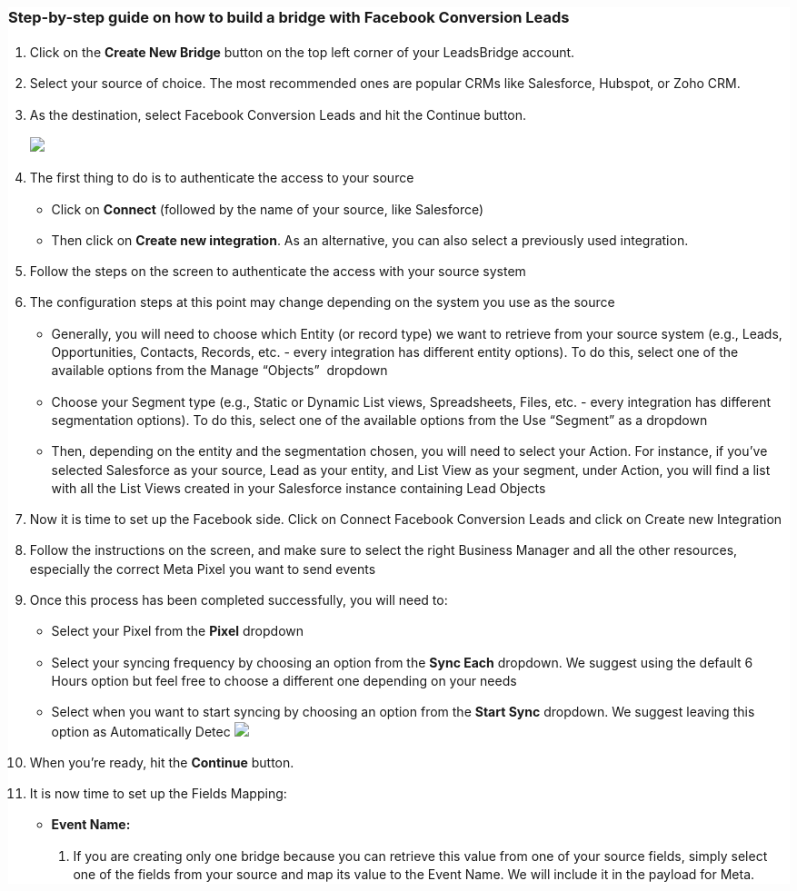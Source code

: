 ### Step-by-step guide on how to build a bridge with Facebook Conversion Leads

01. Click on the **Create New Bridge** button on the top left corner of your LeadsBridge account.

02. Select your source of choice. The most recommended ones are popular CRMs like Salesforce, Hubspot, or Zoho CRM.

03. As the destination, select Facebook Conversion Leads and hit the Continue button.




    ![](https://content0.bloomfire.com/thumbnails/contents/003/910/352/original.png?f=1696319019&Expires=1748567763&Signature=JXEYhoMcVSlOhxWSHl4qSpSImSRq~Um9~4rDt-KNvs-8Eo9yCDtV2a5DvZwmQOgBC2ABV46-W~owKsAgwNCahRcZjkDO6gz6bNvnOQFrdBQBDEDoGrFl3os1QGstTf6V~dzbHYJwgtUm3RIQtkFwC4Y6eSldCssaEvV2xfcTEunBxBSPYPz9dE3zOT5txujYuxY77EHrixtocQXifYpKoQVM6gJq~DpFjwy1w4KAsYg66aGXgwVCRBQ8KG3~O1CJfwDh-OSlo74qxQ~W5NbHTMi983RAxAu~jnBmoYlvpQ1Btz1glEdYDLGuKu2jRVf7nysWZsE89TQS45mim6mymQ__&Key-Pair-Id=APKAIDFCFZ2UHE5LPIUA)
04. The first thing to do is to authenticate the access to your source

    - Click on **Connect** (followed by the name of your source, like Salesforce)

    - Then click on **Create new integration**. As an alternative, you can also select a previously used integration.
05. Follow the steps on the screen to authenticate the access with your source system

06. The configuration steps at this point may change depending on the system you use as the source

    - Generally, you will need to choose which Entity (or record type) we want to retrieve from your source system (e.g., Leads, Opportunities, Contacts, Records, etc. - every integration has different entity options). To do this, select one of the available options from the Manage “Objects”  dropdown

    - Choose your Segment type (e.g., Static or Dynamic List views, Spreadsheets, Files, etc. - every integration has different segmentation options). To do this, select one of the available options from the Use “Segment” as a dropdown

    - Then, depending on the entity and the segmentation chosen, you will need to select your Action. For instance, if you’ve selected Salesforce as your source, Lead as your entity, and List View as your segment, under Action, you will find a list with all the List Views created in your Salesforce instance containing Lead Objects
07. Now it is time to set up the Facebook side. Click on Connect Facebook Conversion Leads and click on Create new Integration

08. Follow the instructions on the screen, and make sure to select the right Business Manager and all the other resources, especially the correct Meta Pixel you want to send events

09. Once this process has been completed successfully, you will need to:

    - Select your Pixel from the **Pixel** dropdown

    - Select your syncing frequency by choosing an option from the **Sync Each** dropdown. We suggest using the default 6 Hours option but feel free to choose a different one depending on your needs

    - Select when you want to start syncing by choosing an option from the **Start Sync** dropdown. We suggest leaving this option as Automatically Detec
      ![](https://content0.bloomfire.com/thumbnails/contents/003/910/353/original.png?f=1696319086&Expires=1748567763&Signature=ZRlPyuyMkCoTgpK8aUb58~D82-LjIw1UCITQUoz5exlCX87e-w0AUNQnhd0dhCefunJA-hBo62e6ZuGKEa27bGFyNNG396TjriU82ha1Bs34vVO0Unpy0Wyzpbnc6niHNVuHJyfAclctaXF2hTAou7h~Qo3zKJJ91M~18CB2lheNz1lkzpe3CjX4bMns35xDDiqJnnFrrpKHWXuY4CvpLu44Os~HkBlJsyzwwNW~HdXNTgxiMl~XusgJu6AENwXYpaSd2mwUwmuvZNxW2VTsiX8D4HwC9I11b4sJetcqnLQUo4~bdcbYbPc~F-fO7x2D06WlRmpQH8MG2j9uXMphtQ__&Key-Pair-Id=APKAIDFCFZ2UHE5LPIUA)
10. When you’re ready, hit the **Continue** button.

11. It is now time to set up the Fields Mapping:

    - **Event Name:**

      1. If you are creating only one bridge because you can retrieve this value from one of your source fields, simply select one of the fields from your source and map its value to the Event Name. We will include it in the payload for Meta.
